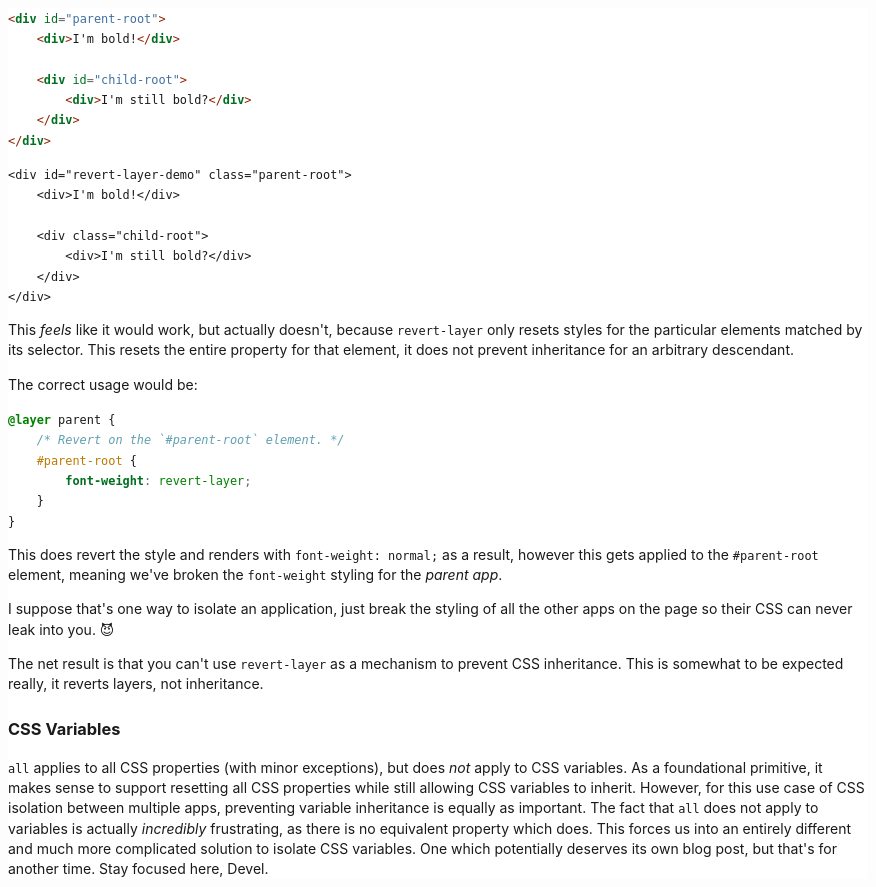 ```html
<div id="parent-root">
    <div>I'm bold!</div>

    <div id="child-root">
        <div>I'm still bold?</div>
    </div>
</div>
```

```inline-html
<div id="revert-layer-demo" class="parent-root">
    <div>I'm bold!</div>

    <div class="child-root">
        <div>I'm still bold?</div>
    </div>
</div>
```

</figure>

This _feels_ like it would work, but actually doesn't, because `revert-layer`
only resets styles for the particular elements matched by its selector. This
resets the entire property for that element, it does not prevent inheritance for
an arbitrary descendant.

The correct usage would be:

```css
@layer parent {
    /* Revert on the `#parent-root` element. */
    #parent-root {
        font-weight: revert-layer;
    }
}
```

This does revert the style and renders with `font-weight: normal;` as a result,
however this gets applied to the `#parent-root` element, meaning we've broken
the `font-weight` styling for the _parent app_.

I suppose that's one way to isolate an application, just break the styling of
all the other apps on the page so their CSS can never leak into you. 😈

The net result is that you can't use `revert-layer` as a mechanism to prevent
CSS inheritance. This is somewhat to be expected really, it reverts layers, not
inheritance.

### CSS Variables

`all` applies to all CSS properties (with minor exceptions), but does _not_
apply to CSS variables. As a foundational primitive, it makes sense to support
resetting all CSS properties while still allowing CSS variables to inherit.
However, for this use case of CSS isolation between multiple apps, preventing
variable inheritance is equally as important. The fact that `all` does not apply
to variables is actually _incredibly_ frustrating, as there is no equivalent
property which does. This forces us into an entirely different and much more
complicated solution to isolate CSS variables. One which potentially deserves
its own blog post, but that's for another time. Stay focused here, Devel.
